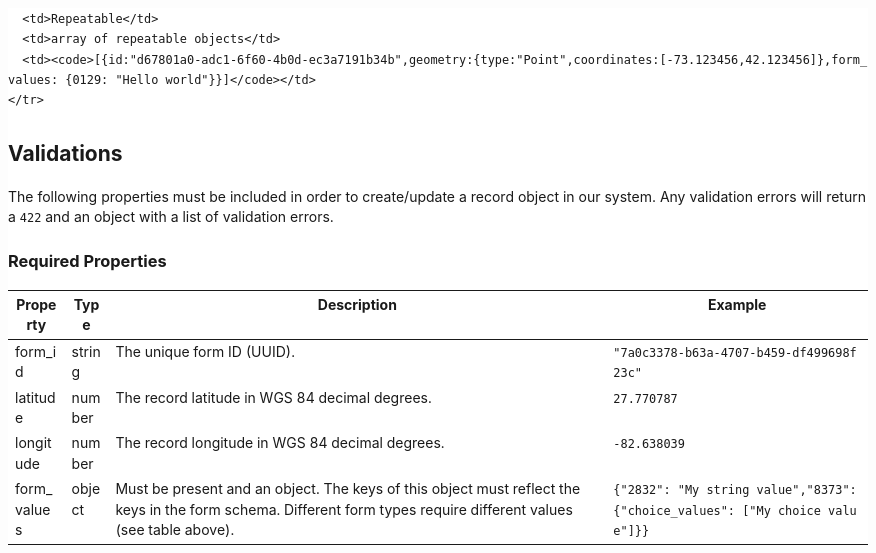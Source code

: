       <td>Repeatable</td>
      <td>array of repeatable objects</td>
      <td><code>[{id:"d67801a0-adc1-6f60-4b0d-ec3a7191b34b",geometry:{type:"Point",coordinates:[-73.123456,42.123456]},form_values: {0129: "Hello world"}}]</code></td>
    </tr>
  </tbody>
</table>

## Validations

The following properties must be included in order to create/update a record object in our system. Any validation errors will return a `422` and an object with a list of validation errors.

### Required Properties

<table class="table table-striped">
  <thead>
    <tr>
      <th>Property</th>
      <th>Type</th>
      <th>Description</th>
      <th>Example</th>
    </tr>
  </thead>
  <tbody>
    <tr>
      <td>form_id</td>
      <td>string</td>
      <td>The unique form ID (UUID).</td>
      <td><code>"7a0c3378-b63a-4707-b459-df499698f23c"</code></td>
    </tr>
    <tr>
      <td>latitude</td>
      <td>number</td>
      <td>The record latitude in WGS 84 decimal degrees.</td>
      <td><code>27.770787</code></td>
    </tr>
    <tr>
      <td>longitude</td>
      <td>number</td>
      <td>The record longitude in WGS 84 decimal degrees.</td>
      <td><code>-82.638039</code></td>
    </tr>
    <tr>
      <td>form_values</td>
      <td>object</td>
      <td>Must be present and an object. The keys of this object must reflect the keys in the form schema. Different form types require different values (see table above).</td>
      <td><code>{"2832": "My string value","8373": {"choice_values": ["My choice value"]}}</code></td>
    </tr>
  </tbody>
</table>
